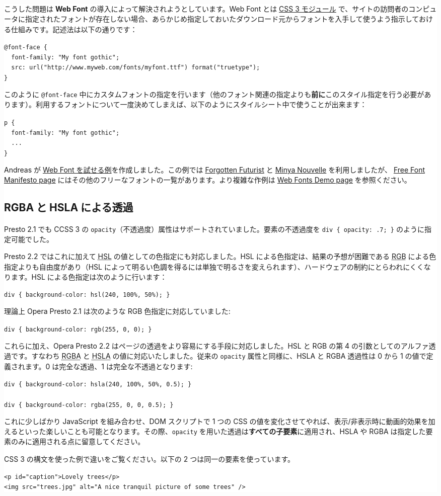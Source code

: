 <p>こうした問題は <strong>Web Font</strong> の導入によって解決されようとしています。Web Font とは <a href="http://www.w3.org/TR/css3-webfonts/">CSS 3 モジュール</a> で、サイトの訪問者のコンピュータに指定されたフォントが存在しない場合、あらかじめ指定しておいたダウンロード元からフォントを入手して使うよう指示しておける仕組みです。記述法は以下の通りです：</p>

<pre><code>@font-face {
  font-family: &quot;My font gothic&quot;;
  src: url(&quot;http://www.myweb.com/fonts/myfont.ttf&quot;) format(&quot;truetype&quot;);
}</code></pre>

<p>このように <code>@font-face</code> 中にカスタムフォントの指定を行います（他のフォント関連の指定よりも<strong>前に</strong>このスタイル指定を行う必要があります）。利用するフォントについて一度決めてしまえば、以下のようにスタイルシート中で使うことが出来ます：</p>

<pre><code>p {
  font-family: &quot;My font gothic&quot;;  
  ...
}</code></pre>

<p>Andreas が <a href="http://dev.opera.com/articles/view/presto-2-2-and-opera-10-a-first-look/webfonts.html">Web Font を試せる例</a>を作成しました。この例では <a href="http://www.myfonts.com/search/forgotten+futurist/fonts/">Forgotten Futurist</a> と <a href="http://www.myfonts.com/fonts/larabie/minya-nouvelle/">Minya Nouvelle</a> を利用しましたが、 <a href="http://www.designwritingresearch.org/free_fonts.html">Free Font Manifesto page</a> にはその他のフリーなフォントの一覧があります。より複雑な作例は <a href="http://www.princexml.com/howcome/2008/webfonts/">Web Fonts Demo page</a> を参照ください。</p>

<h2 id="opacity">RGBA と HSLA による透過</h2>

<p>Presto 2.1 でも CCSS 3 の <code>opacity</code>（不透過度）属性はサポートされていました。要素の不透過度を <code>div { opacity: .7; }</code> のように指定可能でした。</p>


<p>Presto 2.2 ではこれに加えて <acronym title="Hue Saturation  Lightness">HSL</acronym> の値としての色指定にも対応しました。HSL による色指定は、結果の予想が困難である <acronym title="Red Green Blue">RGB</acronym> による色指定よりも自由度があり（HSL によって明るい色調を得るには単独で明るさを変えられます）、ハードウェアの制約にとらわれにくくなります。HSL による色指定は次のように行います：</p>

<pre><code>div { background-color: hsl(240, 100%, 50%); }</code></pre>

<p>理論上 Opera Presto 2.1 は次のような RGB 色指定に対応していました:</p>

<pre><code>div { background-color: rgb(255, 0, 0); }</code></pre>

<p>これらに加え、Opera Presto 2.2 はページの透過をより容易にする手段に対応しました。HSL と RGB の第 4 の引数としてのアルファ透過です。すなわち <acronym title="Reb Green Blue Alpha">RGBA</acronym> と <acronym title="Hue Saturation Lightness Alpha">HSLA</acronym> の値に対応いたしました。従来の <code>opacity</code> 属性と同様に、HSLA と RGBA 透過性は 0 から 1 の値で定義されます。0 は完全な透過、1 は完全な不透過となります:</p>

<pre><code>div { background-color: hsla(240, 100%, 50%, 0.5); }

div { background-color: rgba(255, 0, 0, 0.5); }</code></pre>

<p>これに少しばかり JavaScript を組み合わせ、DOM スクリプトで 1 つの CSS の値を変化させてやれば、表示/非表示時に動画的効果を加えるといった楽しいことも可能となります。その際、<code>opacity</code> を用いた透過は<strong>すべての子要素</strong>に適用され、HSLA や RGBA は指定した要素のみに適用される点に留意してください。</p>

<p>CSS 3 の構文を使った例で違いをご覧ください。以下の 2 つは同一の要素を使っています。</p>

<pre><code>&lt;p id=&quot;caption&quot;&gt;Lovely trees&lt;/p&gt;
&lt;img src=&quot;trees.jpg&quot; alt=&quot;A nice tranquil picture of some trees&quot; /&gt;</code></pre>
